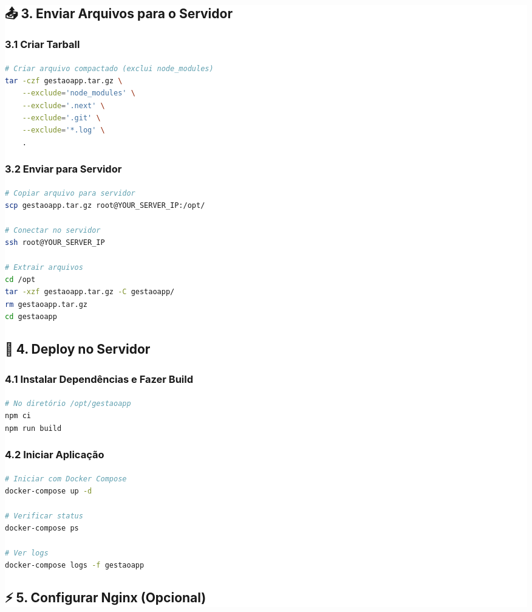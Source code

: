 ## 📤 3. Enviar Arquivos para o Servidor

### 3.1 Criar Tarball
```bash
# Criar arquivo compactado (exclui node_modules)
tar -czf gestaoapp.tar.gz \
    --exclude='node_modules' \
    --exclude='.next' \
    --exclude='.git' \
    --exclude='*.log' \
    .
```

### 3.2 Enviar para Servidor
```bash
# Copiar arquivo para servidor
scp gestaoapp.tar.gz root@YOUR_SERVER_IP:/opt/

# Conectar no servidor
ssh root@YOUR_SERVER_IP

# Extrair arquivos
cd /opt
tar -xzf gestaoapp.tar.gz -C gestaoapp/
rm gestaoapp.tar.gz
cd gestaoapp
```

## 🐳 4. Deploy no Servidor

### 4.1 Instalar Dependências e Fazer Build
```bash
# No diretório /opt/gestaoapp
npm ci
npm run build
```

### 4.2 Iniciar Aplicação
```bash
# Iniciar com Docker Compose
docker-compose up -d

# Verificar status
docker-compose ps

# Ver logs
docker-compose logs -f gestaoapp
```

## ⚡ 5. Configurar Nginx (Opcional)
